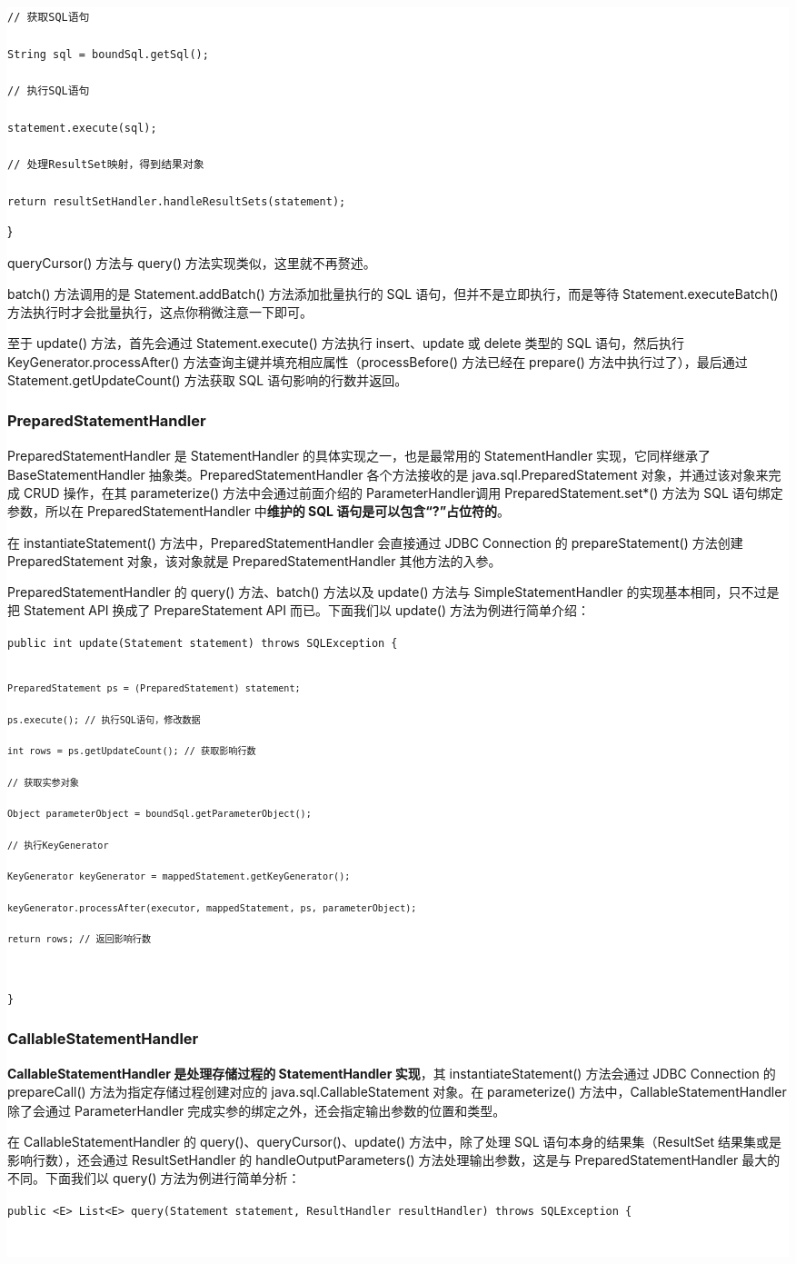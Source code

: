     // 获取SQL语句

    String sql = boundSql.getSql();

    // 执行SQL语句

    statement.execute(sql);

    // 处理ResultSet映射，得到结果对象

    return resultSetHandler.handleResultSets(statement);

}
</code></pre>
<p>queryCursor() 方法与 query() 方法实现类似，这里就不再赘述。</p>
<p>batch() 方法调用的是 Statement.addBatch() 方法添加批量执行的 SQL 语句，但并不是立即执行，而是等待 Statement.executeBatch() 方法执行时才会批量执行，这点你稍微注意一下即可。</p>
<p>至于 update() 方法，首先会通过 Statement.execute() 方法执行 insert、update 或 delete 类型的 SQL 语句，然后执行 KeyGenerator.processAfter() 方法查询主键并填充相应属性（processBefore() 方法已经在 prepare() 方法中执行过了），最后通过 Statement.getUpdateCount() 方法获取 SQL 语句影响的行数并返回。</p>
<h3>PreparedStatementHandler</h3>
<p>PreparedStatementHandler 是 StatementHandler 的具体实现之一，也是最常用的 StatementHandler 实现，它同样继承了 BaseStatementHandler 抽象类。PreparedStatementHandler 各个方法接收的是 java.sql.PreparedStatement 对象，并通过该对象来完成 CRUD 操作，在其 parameterize() 方法中会通过前面介绍的 ParameterHandler调用 PreparedStatement.set*() 方法为 SQL 语句绑定参数，所以在 PreparedStatementHandler 中<strong>维护的 SQL 语句是可以包含“?”占位符的</strong>。</p>
<p>在 instantiateStatement() 方法中，PreparedStatementHandler 会直接通过 JDBC Connection 的 prepareStatement() 方法创建 PreparedStatement 对象，该对象就是 PreparedStatementHandler 其他方法的入参。</p>
<p>PreparedStatementHandler 的 query() 方法、batch() 方法以及 update() 方法与 SimpleStatementHandler 的实现基本相同，只不过是把 Statement API 换成了 PrepareStatement API 而已。下面我们以 update() 方法为例进行简单介绍：</p>
<pre><code>public int update(Statement statement) throws SQLException {

    PreparedStatement ps = (PreparedStatement) statement;

    ps.execute(); // 执行SQL语句，修改数据

    int rows = ps.getUpdateCount(); // 获取影响行数

    // 获取实参对象

    Object parameterObject = boundSql.getParameterObject();

    // 执行KeyGenerator

    KeyGenerator keyGenerator = mappedStatement.getKeyGenerator();

    keyGenerator.processAfter(executor, mappedStatement, ps, parameterObject);

    return rows; // 返回影响行数

}
</code></pre>
<h3>CallableStatementHandler</h3>
<p><strong>CallableStatementHandler 是处理存储过程的 StatementHandler 实现</strong>，其 instantiateStatement() 方法会通过 JDBC Connection 的 prepareCall() 方法为指定存储过程创建对应的 java.sql.CallableStatement 对象。在 parameterize() 方法中，CallableStatementHandler 除了会通过 ParameterHandler 完成实参的绑定之外，还会指定输出参数的位置和类型。</p>
<p>在 CallableStatementHandler 的 query()、queryCursor()、update() 方法中，除了处理 SQL 语句本身的结果集（ResultSet 结果集或是影响行数），还会通过 ResultSetHandler 的 handleOutputParameters() 方法处理输出参数，这是与 PreparedStatementHandler 最大的不同。下面我们以 query() 方法为例进行简单分析：</p>
<pre><code>public &lt;E&gt; List&lt;E&gt; query(Statement statement, ResultHandler resultHandler) throws SQLException {
